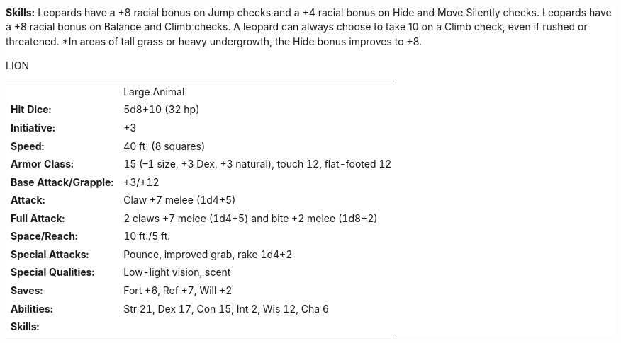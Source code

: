 **Skills:** Leopards have a +8 racial bonus on Jump checks and a +4
racial bonus on Hide and Move Silently checks. Leopards have a +8 racial
bonus on Balance and Climb checks. A leopard can always choose to take
10 on a Climb check, even if rushed or threatened. \*In areas of tall
grass or heavy undergrowth, the Hide bonus improves to +8.

LION

<table>
<tbody>
<tr class="odd">
<td></td>
<td>Large Animal</td>
</tr>
<tr class="even">
<td><strong>Hit Dice:</strong></td>
<td>5d8+10 (32 hp)</td>
</tr>
<tr class="odd">
<td><strong>Initiative:</strong></td>
<td>+3</td>
</tr>
<tr class="even">
<td><strong>Speed:</strong></td>
<td>40 ft. (8 squares)</td>
</tr>
<tr class="odd">
<td><strong>Armor Class:</strong></td>
<td>15 (–1 size, +3 Dex, +3 natural), touch 12, flat-footed 12</td>
</tr>
<tr class="even">
<td><strong>Base Attack/Grapple:</strong></td>
<td>+3/+12</td>
</tr>
<tr class="odd">
<td><strong>Attack:</strong></td>
<td>Claw +7 melee (1d4+5)</td>
</tr>
<tr class="even">
<td><strong>Full Attack:</strong></td>
<td>2 claws +7 melee (1d4+5) and bite +2 melee (1d8+2)</td>
</tr>
<tr class="odd">
<td><strong>Space/Reach:</strong></td>
<td>10 ft./5 ft.</td>
</tr>
<tr class="even">
<td><strong>Special Attacks:</strong></td>
<td>Pounce, improved grab, rake 1d4+2</td>
</tr>
<tr class="odd">
<td><strong>Special Qualities:</strong></td>
<td>Low-light vision, scent</td>
</tr>
<tr class="even">
<td><strong>Saves:</strong></td>
<td>Fort +6, Ref +7, Will +2</td>
</tr>
<tr class="odd">
<td><strong>Abilities:</strong></td>
<td>Str 21, Dex 17, Con 15, Int 2, Wis 12, Cha 6</td>
</tr>
<tr class="even">
<td><strong>Skills:</strong></td>